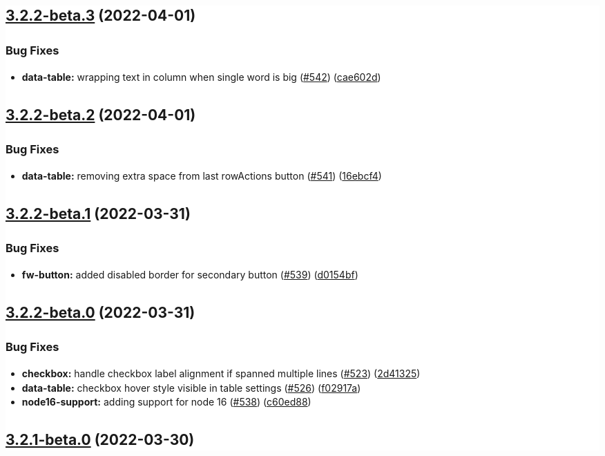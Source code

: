 ## [3.2.2-beta.3](https://github.com/freshworks/crayons/compare/@freshworks/crayons@3.2.2-beta.2...@freshworks/crayons@3.2.2-beta.3) (2022-04-01)

### Bug Fixes

- **data-table:** wrapping text in column when single word is big ([#542](https://github.com/freshworks/crayons/issues/542)) ([cae602d](https://github.com/freshworks/crayons/commit/cae602de66f7666aa95305266496583b081ef0f2))

## [3.2.2-beta.2](https://github.com/freshworks/crayons/compare/@freshworks/crayons@3.2.2-beta.1...@freshworks/crayons@3.2.2-beta.2) (2022-04-01)

### Bug Fixes

- **data-table:** removing extra space from last rowActions button ([#541](https://github.com/freshworks/crayons/issues/541)) ([16ebcf4](https://github.com/freshworks/crayons/commit/16ebcf410047a62803b0d7adcc28a9fb824626eb))

## [3.2.2-beta.1](https://github.com/freshworks/crayons/compare/@freshworks/crayons@3.2.2-beta.0...@freshworks/crayons@3.2.2-beta.1) (2022-03-31)

### Bug Fixes

- **fw-button:** added disabled border for secondary button ([#539](https://github.com/freshworks/crayons/issues/539)) ([d0154bf](https://github.com/freshworks/crayons/commit/d0154bf1cdaacdaaefd28796b2e781bb006f8464))

## [3.2.2-beta.0](https://github.com/freshworks/crayons/compare/@freshworks/crayons@3.2.1...@freshworks/crayons@3.2.2-beta.0) (2022-03-31)

### Bug Fixes

- **checkbox:** handle checkbox label alignment if spanned multiple lines ([#523](https://github.com/freshworks/crayons/issues/523)) ([2d41325](https://github.com/freshworks/crayons/commit/2d413258758816301494876de02989040cf2cda3))
- **data-table:** checkbox hover style visible in table settings ([#526](https://github.com/freshworks/crayons/issues/526)) ([f02917a](https://github.com/freshworks/crayons/commit/f02917a6cec0537627975ce78981e20dff0bc4cb))
- **node16-support:** adding support for node 16 ([#538](https://github.com/freshworks/crayons/issues/538)) ([c60ed88](https://github.com/freshworks/crayons/commit/c60ed88fc8e549c34146ce34b0d08e6bac38a43c))

## [3.2.1-beta.0](https://github.com/freshworks/crayons/compare/@freshworks/crayons@3.2.0...@freshworks/crayons@3.2.1-beta.0) (2022-03-30)
